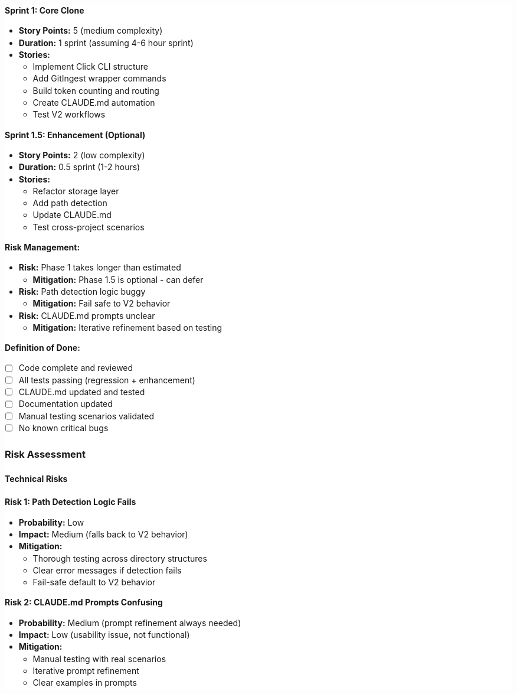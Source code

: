 **Sprint 1: Core Clone**
- **Story Points:** 5 (medium complexity)
- **Duration:** 1 sprint (assuming 4-6 hour sprint)
- **Stories:**
  - Implement Click CLI structure
  - Add GitIngest wrapper commands
  - Build token counting and routing
  - Create CLAUDE.md automation
  - Test V2 workflows

**Sprint 1.5: Enhancement (Optional)**
- **Story Points:** 2 (low complexity)
- **Duration:** 0.5 sprint (1-2 hours)
- **Stories:**
  - Refactor storage layer
  - Add path detection
  - Update CLAUDE.md
  - Test cross-project scenarios

**Risk Management:**
- **Risk:** Phase 1 takes longer than estimated
  - **Mitigation:** Phase 1.5 is optional - can defer
- **Risk:** Path detection logic buggy
  - **Mitigation:** Fail safe to V2 behavior
- **Risk:** CLAUDE.md prompts unclear
  - **Mitigation:** Iterative refinement based on testing

**Definition of Done:**
- [ ] Code complete and reviewed
- [ ] All tests passing (regression + enhancement)
- [ ] CLAUDE.md updated and tested
- [ ] Documentation updated
- [ ] Manual testing scenarios validated
- [ ] No known critical bugs

### Risk Assessment

#### Technical Risks

**Risk 1: Path Detection Logic Fails**
- **Probability:** Low
- **Impact:** Medium (falls back to V2 behavior)
- **Mitigation:**
  - Thorough testing across directory structures
  - Clear error messages if detection fails
  - Fail-safe default to V2 behavior

**Risk 2: CLAUDE.md Prompts Confusing**
- **Probability:** Medium (prompt refinement always needed)
- **Impact:** Low (usability issue, not functional)
- **Mitigation:**
  - Manual testing with real scenarios
  - Iterative prompt refinement
  - Clear examples in prompts
